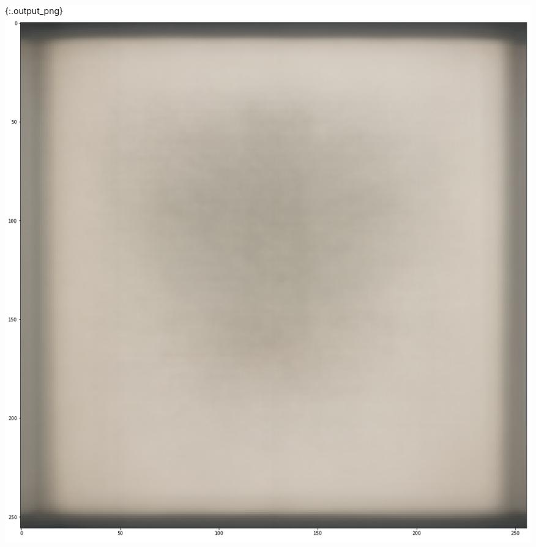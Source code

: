 
</div>
</div>
<div class="output_wrapper" markdown="1">
<div class="output_subarea" markdown="1">

{:.output_png}
![png](../images/03/humans_37_1.png)

</div>
</div>
</div>
